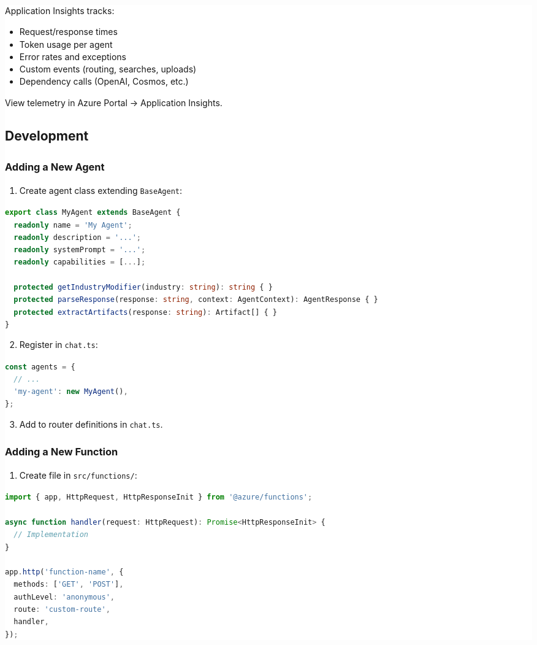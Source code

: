 Application Insights tracks:
- Request/response times
- Token usage per agent
- Error rates and exceptions
- Custom events (routing, searches, uploads)
- Dependency calls (OpenAI, Cosmos, etc.)

View telemetry in Azure Portal → Application Insights.

## Development

### Adding a New Agent

1. Create agent class extending `BaseAgent`:
```typescript
export class MyAgent extends BaseAgent {
  readonly name = 'My Agent';
  readonly description = '...';
  readonly systemPrompt = '...';
  readonly capabilities = [...];

  protected getIndustryModifier(industry: string): string { }
  protected parseResponse(response: string, context: AgentContext): AgentResponse { }
  protected extractArtifacts(response: string): Artifact[] { }
}
```

2. Register in `chat.ts`:
```typescript
const agents = {
  // ...
  'my-agent': new MyAgent(),
};
```

3. Add to router definitions in `chat.ts`.

### Adding a New Function

1. Create file in `src/functions/`:
```typescript
import { app, HttpRequest, HttpResponseInit } from '@azure/functions';

async function handler(request: HttpRequest): Promise<HttpResponseInit> {
  // Implementation
}

app.http('function-name', {
  methods: ['GET', 'POST'],
  authLevel: 'anonymous',
  route: 'custom-route',
  handler,
});
```
